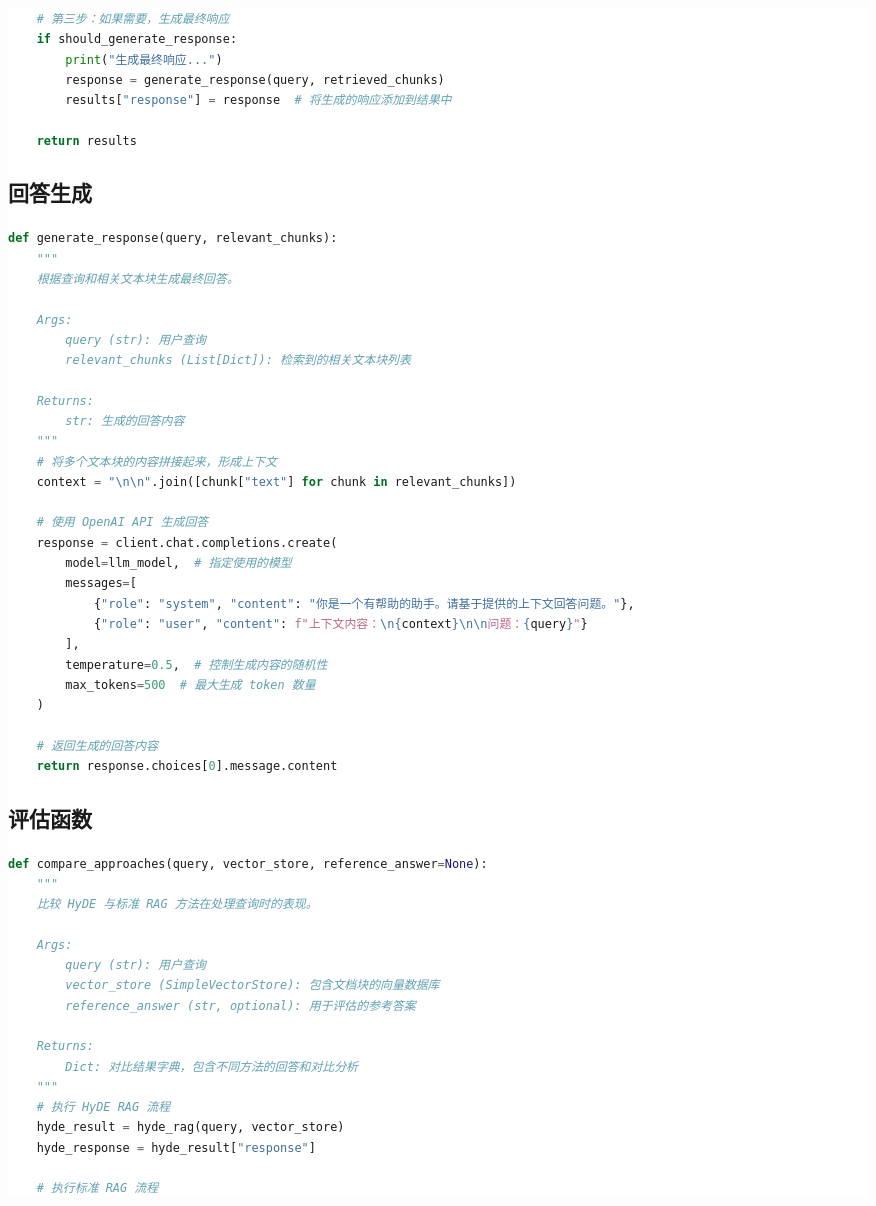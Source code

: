 ```python
    # 第三步：如果需要，生成最终响应
    if should_generate_response:
        print("生成最终响应...")
        response = generate_response(query, retrieved_chunks)
        results["response"] = response  # 将生成的响应添加到结果中

    return results

```

## 回答生成


```python
def generate_response(query, relevant_chunks):
    """
    根据查询和相关文本块生成最终回答。

    Args:
        query (str): 用户查询
        relevant_chunks (List[Dict]): 检索到的相关文本块列表

    Returns:
        str: 生成的回答内容
    """
    # 将多个文本块的内容拼接起来，形成上下文
    context = "\n\n".join([chunk["text"] for chunk in relevant_chunks])

    # 使用 OpenAI API 生成回答
    response = client.chat.completions.create(
        model=llm_model,  # 指定使用的模型
        messages=[
            {"role": "system", "content": "你是一个有帮助的助手。请基于提供的上下文回答问题。"},
            {"role": "user", "content": f"上下文内容：\n{context}\n\n问题：{query}"}
        ],
        temperature=0.5,  # 控制生成内容的随机性
        max_tokens=500  # 最大生成 token 数量
    )

    # 返回生成的回答内容
    return response.choices[0].message.content
```

## 评估函数


```python
def compare_approaches(query, vector_store, reference_answer=None):
    """
    比较 HyDE 与标准 RAG 方法在处理查询时的表现。

    Args:
        query (str): 用户查询
        vector_store (SimpleVectorStore): 包含文档块的向量数据库
        reference_answer (str, optional): 用于评估的参考答案

    Returns:
        Dict: 对比结果字典，包含不同方法的回答和对比分析
    """
    # 执行 HyDE RAG 流程
    hyde_result = hyde_rag(query, vector_store)
    hyde_response = hyde_result["response"]

    # 执行标准 RAG 流程
```